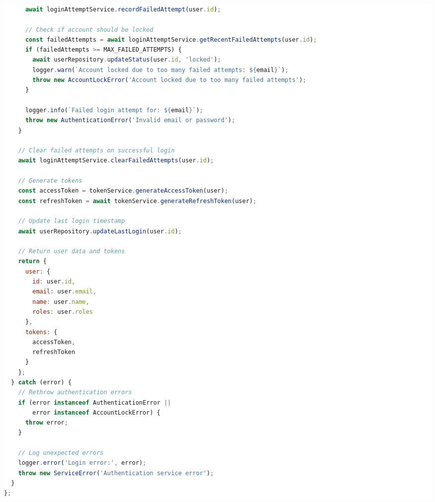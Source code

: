 ```javascript
      await loginAttemptService.recordFailedAttempt(user.id);
      
      // Check if account should be locked
      const failedAttempts = await loginAttemptService.getRecentFailedAttempts(user.id);
      if (failedAttempts >= MAX_FAILED_ATTEMPTS) {
        await userRepository.updateStatus(user.id, 'locked');
        logger.warn(`Account locked due to too many failed attempts: ${email}`);
        throw new AccountLockError('Account locked due to too many failed attempts');
      }
      
      logger.info(`Failed login attempt for: ${email}`);
      throw new AuthenticationError('Invalid email or password');
    }
    
    // Clear failed attempts on successful login
    await loginAttemptService.clearFailedAttempts(user.id);
    
    // Generate tokens
    const accessToken = tokenService.generateAccessToken(user);
    const refreshToken = await tokenService.generateRefreshToken(user);
    
    // Update last login timestamp
    await userRepository.updateLastLogin(user.id);
    
    // Return user data and tokens
    return {
      user: {
        id: user.id,
        email: user.email,
        name: user.name,
        roles: user.roles
      },
      tokens: {
        accessToken,
        refreshToken
      }
    };
  } catch (error) {
    // Rethrow authentication errors
    if (error instanceof AuthenticationError || 
        error instanceof AccountLockError) {
      throw error;
    }
    
    // Log unexpected errors
    logger.error('Login error:', error);
    throw new ServiceError('Authentication service error');
  }
};
```
